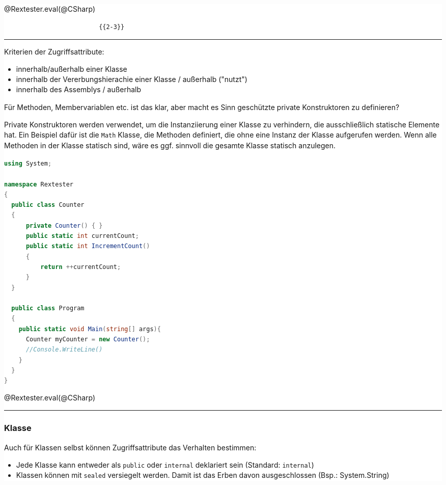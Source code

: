 @Rextester.eval(@CSharp)


                              {{2-3}}
*****************************************************************************

Kriterien der Zugriffsattribute:

+ innerhalb/außerhalb einer Klasse
+ innerhalb der Vererbungshierachie einer Klasse / außerhalb ("nutzt")
+ innerhalb des Assemblys / außerhalb

Für Methoden, Membervariablen etc. ist das klar, aber macht es Sinn geschützte
private Konstruktoren zu definieren?

Private Konstruktoren werden verwendet, um die Instanziierung einer Klasse zu
verhindern, die ausschließlich statische Elemente hat. Ein Beispiel dafür ist
die `Math` Klasse, die Methoden definiert, die ohne eine Instanz der Klasse
aufgerufen werden. Wenn alle Methoden in der Klasse statisch sind, wäre es ggf.
sinnvoll die gesamte Klasse statisch anzulegen.

```csharp    privateConstructors
using System;

namespace Rextester
{
  public class Counter
  {
      private Counter() { }
      public static int currentCount;
      public static int IncrementCount()
      {
          return ++currentCount;
      }
  }

  public class Program
  {
    public static void Main(string[] args){
      Counter myCounter = new Counter();
      //Console.WriteLine()
    }
  }
}
```
@Rextester.eval(@CSharp)


*****************************************************************************

### Klasse

Auch für Klassen selbst können Zugriffsattribute das Verhalten bestimmen:

+ Jede Klasse kann entweder als `public` oder `internal` deklariert sein (Standard: `internal`)
+ Klassen können mit `sealed` versiegelt werden. Damit ist das Erben davon ausgeschlossen (Bsp.: System.String)
